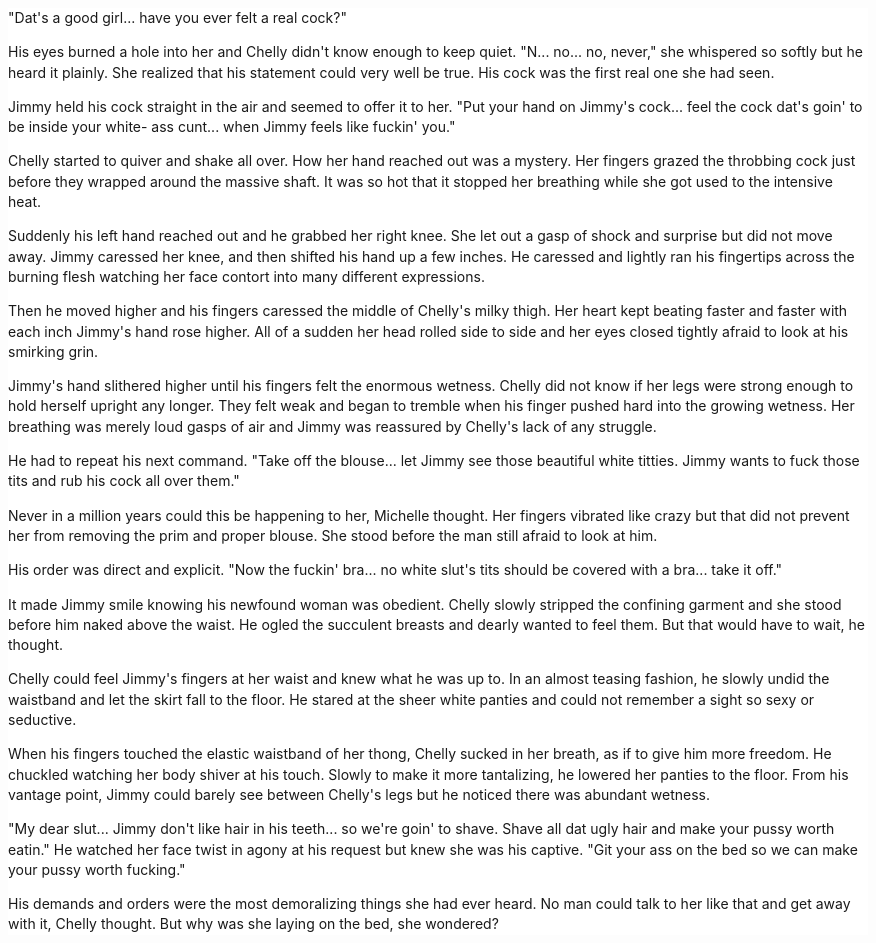 "Dat's a good girl... have you ever felt a real cock?" 

His eyes burned a hole into her and Chelly didn't know enough to keep quiet. "N... no... no, never," she whispered so softly but he heard it plainly. She realized that his statement could very well be true. His cock was the first real one she had seen. 

Jimmy held his cock straight in the air and seemed to offer it to her. "Put your hand on Jimmy's cock... feel the cock dat's goin' to be inside your white- ass cunt... when Jimmy feels like fuckin' you." 

Chelly started to quiver and shake all over. How her hand reached out was a mystery. Her fingers grazed the throbbing cock just before they wrapped around the massive shaft. It was so hot that it stopped her breathing while she got used to the intensive heat. 

Suddenly his left hand reached out and he grabbed her right knee. She let out a gasp of shock and surprise but did not move away. Jimmy caressed her knee, and then shifted his hand up a few inches. He caressed and lightly ran his fingertips across the burning flesh watching her face contort into many different expressions. 

Then he moved higher and his fingers caressed the middle of Chelly's milky thigh. Her heart kept beating faster and faster with each inch Jimmy's hand rose higher. All of a sudden her head rolled side to side and her eyes closed tightly afraid to look at his smirking grin. 

Jimmy's hand slithered higher until his fingers felt the enormous wetness. Chelly did not know if her legs were strong enough to hold herself upright any longer. They felt weak and began to tremble when his finger pushed hard into the growing wetness. Her breathing was merely loud gasps of air and Jimmy was reassured by Chelly's lack of any struggle. 

He had to repeat his next command. "Take off the blouse... let Jimmy see those beautiful white titties. Jimmy wants to fuck those tits and rub his cock all over them." 

Never in a million years could this be happening to her, Michelle thought. Her fingers vibrated like crazy but that did not prevent her from removing the prim and proper blouse. She stood before the man still afraid to look at him. 

His order was direct and explicit. "Now the fuckin' bra... no white slut's tits should be covered with a bra... take it off." 

It made Jimmy smile knowing his newfound woman was obedient. Chelly slowly stripped the confining garment and she stood before him naked above the waist. He ogled the succulent breasts and dearly wanted to feel them. But that would have to wait, he thought. 

Chelly could feel Jimmy's fingers at her waist and knew what he was up to. In an almost teasing fashion, he slowly undid the waistband and let the skirt fall to the floor. He stared at the sheer white panties and could not remember a sight so sexy or seductive. 

When his fingers touched the elastic waistband of her thong, Chelly sucked in her breath, as if to give him more freedom. He chuckled watching her body shiver at his touch. Slowly to make it more tantalizing, he lowered her panties to the floor. From his vantage point, Jimmy could barely see between Chelly's legs but he noticed there was abundant wetness. 

"My dear slut... Jimmy don't like hair in his teeth... so we're goin' to shave. Shave all dat ugly hair and make your pussy worth eatin." He watched her face twist in agony at his request but knew she was his captive. "Git your ass on the bed so we can make your pussy worth fucking." 

His demands and orders were the most demoralizing things she had ever heard. No man could talk to her like that and get away with it, Chelly thought. But why was she laying on the bed, she wondered? 
